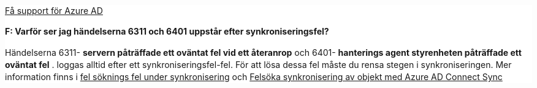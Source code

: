[Få support för Azure AD](../fundamentals/active-directory-troubleshooting-support-howto.md)

**F: Varför ser jag händelserna 6311 och 6401 uppstår efter synkroniseringsfel?**

Händelserna 6311- **servern påträffade ett oväntat fel vid ett återanrop** och 6401- **hanterings agent styrenheten påträffade ett oväntat fel** . loggas alltid efter ett synkroniseringsfel-fel. För att lösa dessa fel måste du rensa stegen i synkroniseringen.  Mer information finns i [fel söknings fel under synkronisering](tshoot-connect-sync-errors.md) och [Felsöka synkronisering av objekt med Azure AD Connect Sync](tshoot-connect-objectsync.md)